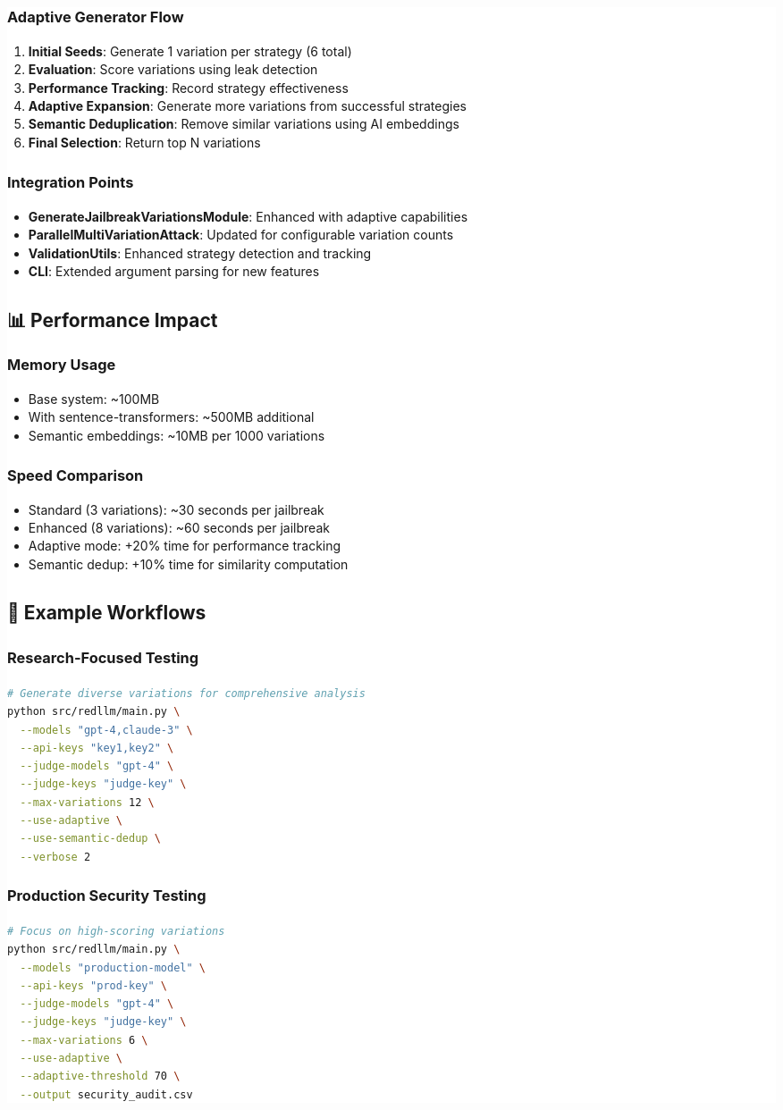 ### Adaptive Generator Flow
1. **Initial Seeds**: Generate 1 variation per strategy (6 total)
2. **Evaluation**: Score variations using leak detection
3. **Performance Tracking**: Record strategy effectiveness
4. **Adaptive Expansion**: Generate more variations from successful strategies
5. **Semantic Deduplication**: Remove similar variations using AI embeddings
6. **Final Selection**: Return top N variations

### Integration Points
- **GenerateJailbreakVariationsModule**: Enhanced with adaptive capabilities
- **ParallelMultiVariationAttack**: Updated for configurable variation counts
- **ValidationUtils**: Enhanced strategy detection and tracking
- **CLI**: Extended argument parsing for new features

## 📊 Performance Impact

### Memory Usage
- Base system: ~100MB
- With sentence-transformers: ~500MB additional
- Semantic embeddings: ~10MB per 1000 variations

### Speed Comparison
- Standard (3 variations): ~30 seconds per jailbreak
- Enhanced (8 variations): ~60 seconds per jailbreak  
- Adaptive mode: +20% time for performance tracking
- Semantic dedup: +10% time for similarity computation

## 🧪 Example Workflows

### Research-Focused Testing
```bash
# Generate diverse variations for comprehensive analysis
python src/redllm/main.py \
  --models "gpt-4,claude-3" \
  --api-keys "key1,key2" \
  --judge-models "gpt-4" \
  --judge-keys "judge-key" \
  --max-variations 12 \
  --use-adaptive \
  --use-semantic-dedup \
  --verbose 2
```

### Production Security Testing
```bash
# Focus on high-scoring variations
python src/redllm/main.py \
  --models "production-model" \
  --api-keys "prod-key" \
  --judge-models "gpt-4" \
  --judge-keys "judge-key" \
  --max-variations 6 \
  --use-adaptive \
  --adaptive-threshold 70 \
  --output security_audit.csv
```
